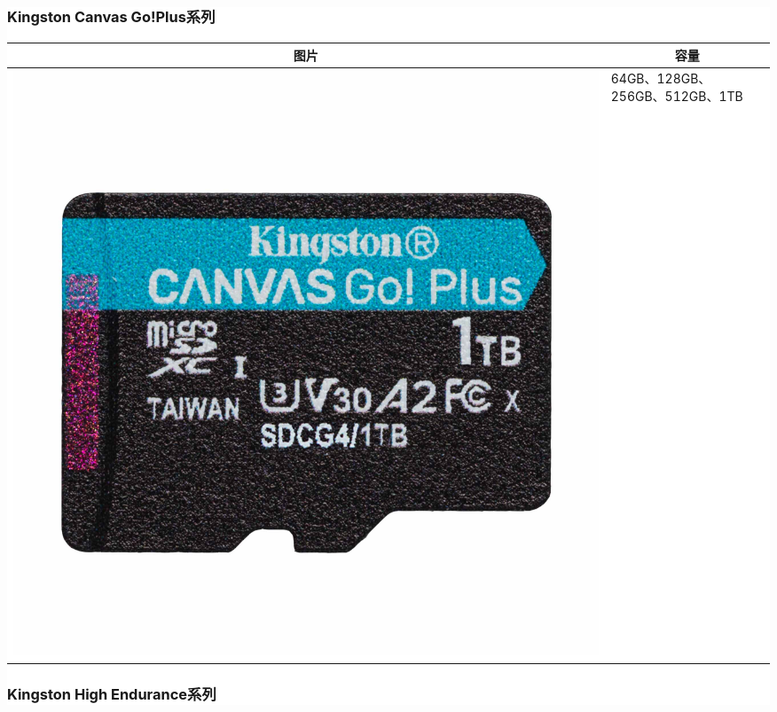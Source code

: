 ### Kingston Canvas Go!Plus系列

| 图片                                           | 容量                         |
| -------------------------------------------- | -------------------------- |
| ![](kingston-canvas-go-plus-microsd-1tb.jpg) | 64GB、128GB、256GB、512GB、1TB |

### Kingston High Endurance系列
